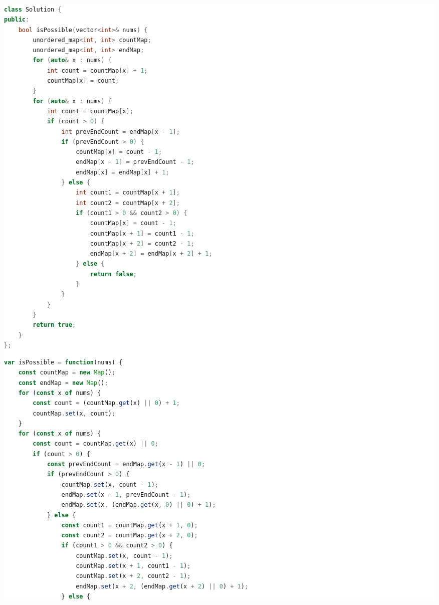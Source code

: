 ```Java [sol2-Java]
```

```C++ [sol2-C++]
class Solution {
public:
    bool isPossible(vector<int>& nums) {
        unordered_map<int, int> countMap;
        unordered_map<int, int> endMap;
        for (auto& x : nums) {
            int count = countMap[x] + 1;
            countMap[x] = count;
        }
        for (auto& x : nums) {
            int count = countMap[x];
            if (count > 0) {
                int prevEndCount = endMap[x - 1];
                if (prevEndCount > 0) {
                    countMap[x] = count - 1;
                    endMap[x - 1] = prevEndCount - 1;
                    endMap[x] = endMap[x] + 1;
                } else {
                    int count1 = countMap[x + 1];
                    int count2 = countMap[x + 2];
                    if (count1 > 0 && count2 > 0) {
                        countMap[x] = count - 1;
                        countMap[x + 1] = count1 - 1;
                        countMap[x + 2] = count2 - 1;
                        endMap[x + 2] = endMap[x + 2] + 1;
                    } else {
                        return false;
                    }
                }
            }
        }
        return true;
    }
};
```

```JavaScript [sol2-JavaScript]
var isPossible = function(nums) {
    const countMap = new Map();
    const endMap = new Map();
    for (const x of nums) {
        const count = (countMap.get(x) || 0) + 1;
        countMap.set(x, count);
    }
    for (const x of nums) {
        const count = countMap.get(x) || 0;
        if (count > 0) {
            const prevEndCount = endMap.get(x - 1) || 0;
            if (prevEndCount > 0) {
                countMap.set(x, count - 1);
                endMap.set(x - 1, prevEndCount - 1);
                endMap.set(x, (endMap.get(x, 0) || 0) + 1);
            } else {
                const count1 = countMap.get(x + 1, 0);
                const count2 = countMap.get(x + 2, 0);
                if (count1 > 0 && count2 > 0) {
                    countMap.set(x, count - 1);
                    countMap.set(x + 1, count1 - 1);
                    countMap.set(x + 2, count2 - 1);
                    endMap.set(x + 2, (endMap.get(x + 2) || 0) + 1);
                } else {
```